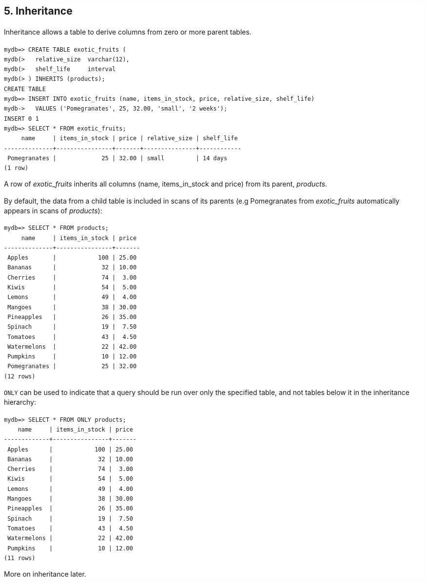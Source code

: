 ## 5. Inheritance

Inheritance allows a table to derive columns from zero or more parent tables.

```psql
mydb=> CREATE TABLE exotic_fruits (
mydb(>   relative_size  varchar(12),
mydb(>   shelf_life     interval
mydb(> ) INHERITS (products);
CREATE TABLE                                                      
mydb=> INSERT INTO exotic_fruits (name, items_in_stock, price, relative_size, shelf_life)
mydb->   VALUES ('Pomegranates', 25, 32.00, 'small', '2 weeks');
INSERT 0 1
mydb=> SELECT * FROM exotic_fruits;
     name     | items_in_stock | price | relative_size | shelf_life 
--------------+----------------+-------+---------------+------------
 Pomegranates |             25 | 32.00 | small         | 14 days
(1 row)
```

A row of *exotic_fruits* inherits all columns (name, items_in_stock and price) from its parent, *products*.

By default, the data from a child table is included in scans of its parents (e.g Pomegranates from *exotic_fruits* automatically appears in scans of *products*):

```psql
mydb=> SELECT * FROM products;
     name     | items_in_stock | price 
--------------+----------------+-------
 Apples       |            100 | 25.00
 Bananas      |             32 | 10.00
 Cherries     |             74 |  3.00
 Kiwis        |             54 |  5.00
 Lemons       |             49 |  4.00
 Mangoes      |             38 | 30.00
 Pineapples   |             26 | 35.00
 Spinach      |             19 |  7.50
 Tomatoes     |             43 |  4.50
 Watermelons  |             22 | 42.00
 Pumpkins     |             10 | 12.00
 Pomegranates |             25 | 32.00
(12 rows)
```

`ONLY` can be used to indicate that a query should be run over only the specified table, and not tables below it in the inheritance hierarchy:

```psql
mydb=> SELECT * FROM ONLY products;
    name     | items_in_stock | price 
-------------+----------------+-------
 Apples      |            100 | 25.00
 Bananas     |             32 | 10.00
 Cherries    |             74 |  3.00
 Kiwis       |             54 |  5.00
 Lemons      |             49 |  4.00
 Mangoes     |             38 | 30.00
 Pineapples  |             26 | 35.00
 Spinach     |             19 |  7.50
 Tomatoes    |             43 |  4.50
 Watermelons |             22 | 42.00
 Pumpkins    |             10 | 12.00
(11 rows)
```

More on inheritance later.

